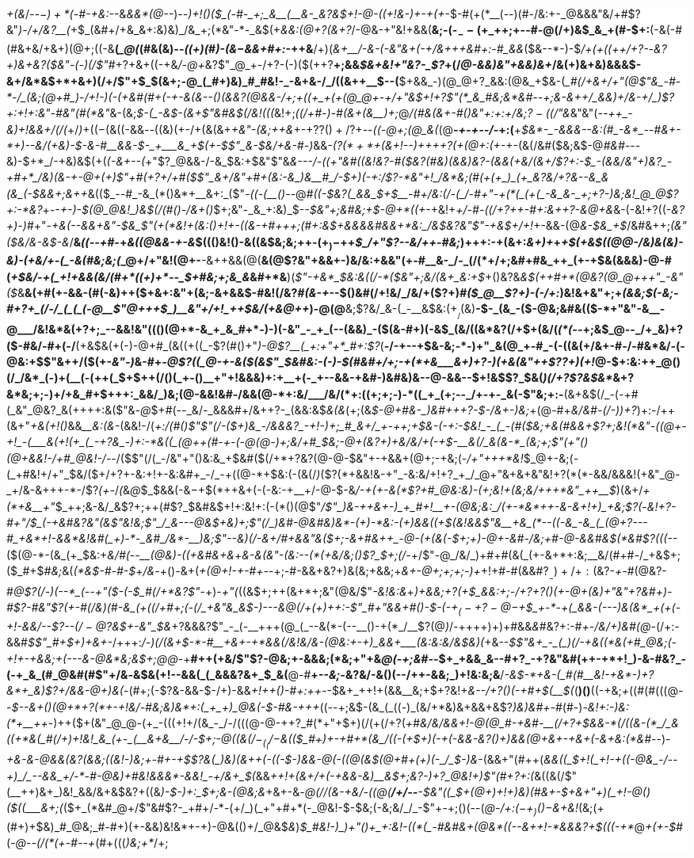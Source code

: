 _+(&_/--_$-)+*($-#-+&:-_-&_&&*(@--_)--_)+!()($_(-#-_+;_&__(__&-_&?&$+!-@-*((+!&*-)+-+(+_-$-#(+(*__(--)(#-/&:+-_@&&&"&/+#$?&"_)-/+/&?__(_+$_(&#+/+&_&+:&)&)_/&_+;(*&"-*-_&$(+_&&:(@+?(&+?_/-@&-+"&!+&&(__&;-(-$_--(+$_++;+--#-@(/+)&$_&_+(#-$+:__(-&(-#(#&+&/+&+)(@+;((-&__(*_@(*(#&(&)--_$((+)($_#_)-(&$-$&&+#+:_-++&__/+)(*&_+__/-_&_-(_-&"&_+_(-+/&+++&#+:-#_&&*($&--*-)-$_/+(+((++/+?-_-_&?+)&+&?($&"-(-)(/$"_#+?+&+((-+&_/-@+_&?$"_@_+-/+?-(-)($($++$?__+;&&_$&+&!+"&?-_$?_+(/_@-&&)&"+&&)&+_/&(+)&+&)&&&$-&+/&*&$+*+&+)(/+/$"+$_$(&+;-@_(_#+)&)_#_#&!-_-&+&-/_/((&++__$--(__$+&&_-)(@_@+?_&&:(@&_+$&-(*_#(*_/+&+/+"(@$"&_-#-*-/_(&;(@+#_)-/+!-)(-(+&#(#+(-+-&(&--()(&&?(@&&-/+;+((+_+(+(@_@+-+/+"&$+!+?$"(*_&_#&;&*&#--+;&-&++/_&&)+/&-+/_)$?+:+!+:&"-#&"(#(*&"_&-(&;_$-(_-&$-(&+$"&#&$(/&!(((_&!+;_((/+#-)-#(&+(&__)+;_@_/(#&(&+-#()&"+:+:+/&;$?-((/$"&_&"&"(*--++_-&)+!&&+/(/(*+/_)_+($(-($&((-&&_--_((&)(+-/+(&(&+_+&"-(&;++&_+-+?$?()+/$?+*--($($-@+;(@_&(*(@___-+-+--/_-+:(__+_$&*-_-&&&--&:(#_-&*_--#&+-*+)--&/(+&)-$-&-#__&&-$-_+___&_+$(+-$$"_&-$&/+&-#-)_&&*-($?(*+*+$(&+!-_-)++_++?(+(@+:(+-*+-(&(/&#($&;&$-@_#&#-_--&)-$+*_/-+&)&$(+(_(-&+--(_+"$?_@&&-/-&_$&:+$&"$"&*&---_/_-((+"&#((&!&?-#_(_$&?(#&)(&&)&?-(&&(+&/(&+/$?+:-$_-(&&/&"+)&?_-+#+*_/&)(&-+-@+(+)$"+#_(+?+/+#($$"_&+/&"+#+(&:-&_)&__#_/-$+)_$($_-+:_/$?-*&"+!_/&*&;(#(+(+_)_(+_&?&/+?&--&_&(&_(-$&&+;&++*&(($_--#_-&_(*()&*+__&+:_($"_-((-(__()-_-@_#((-$&?(_&&_$+$__-#+/&:(/-(_/-#+"-+(*(_(+(_-&_&-_+;+?-)&;&!_@_@$?+:-*&?_+_--+-)-$(@_@&!_)&$(/(#()-/&+()_$+;&"-_&_+:&)_$-_-$&"+;&#&;+$-@+*((+_-+&!+*+/-#-((/+?++-#+:&++?-&_@+_&*&-(-&!+?((-_&?+)-)_#+"-___+&(_--&&+_&"-$&_$"(+(*&!+(&:()+!+-((&-+#+++;(#+:&$+&&&&#&&+*&:_/&$&?&"$"-+&$+/+!_+-&&-(@_&-$&_+$_/&#&++;_(&"($&/&-&$-&_/__&_((--+#_-+_&((@&&-+-&_$((()&!()-&((&$&;&;++-$(+_)-$++_$_/+"$?--&/++-#&;_)+++:-+(&+:_&+)+_+*+$(+&$(_(@_@-/&)&(&)-_&)-(+_&/+-(_-&(#&;&;(*_@+/+"&!(@+-__-&++&&(@(__&(@$?&"+&&+-)&/&:+&&"(+-#__&-_/-_(/(*+/+;&#+#&_++_(+-+$&(&&&)-@-#(*+$&/-+(_+!+&&(&/(#+*((+)+*--_$+#&;+;&_&*&#+*&__)(_$"-+&*_$&:&((/-*($&"+;&/(&+_&:+$_+()&?&_&$(++#+*(@&?(@_@+++"_-&"($_&__&(+#(+-&&-(#(-&)++($+&+:&"+(&;-&+&&$-#&!(/&?_#(&-+_--$()&#(/+!&/_/&/+($?+)_#($_@__$?+)-(-/+:_)&!&+&"+;+*(&&;_$(-&;-#+?+_(/-/_(_(_(-@__$"_@+++$_)__&"+/+!_++$&/(+&*_@++_)-@(@__&;$?&/_&-(_-__&$&:($+__/($&)__-$-_(&_-($-@&;&#&(($-*+"&"-&__-@___/&!&*&(+?+;_--&&!&"((()(@+*-&_+_&_#+*-)-)(-&"_-_+_(--(&&)_-($(&-#+)(-&$_(&/((&*&?(/+$+(&/(_(*(--_+;&$_@--_/+_&)+?($-#&/-#+(-/__(+&$&(+(-)-@+#_(&((+((_-$?(#()+"_)-@$?__(_+:+"+*_#+:$?_(__-/-+--+$&-&;-*-)+"_&(@_+-#_-(-((&(+/&+-#-/-#&*&/-(-@&:+$$"&++/($(+-_&"-)_&-#+-_@$?((_@-+-&($(&$"_$&#&:-(-)-$(#&#+/+;-+(*+&___&+)+?-)(+&(&"++$?$?+)($+!_@-$+:&:++_@()(/_/&*_(-)+(__(-(++(_$+$++(/()(_+-()__+"+!&&&)+:+__+(-_+--&&-+&#-)&#&)&--@-&&--$+!&$$?_$&(_)(/+?$?&$&*_&+?&*&;+;-)+/+&_#+$+++:_&&/_)&;(@-&&!&#-/&&(@-*+:&/___/&/(*+:((+;+;-)-*((_+_(+;--_/+-+-_&(-$"&;+:-__(&+&$(/_-(-+#(_&"_@&?_&(++++:&($"&_-@_$+#(--_&/-_&&&#+/&++?-_(&&:&$_&(&_(+;(&_$-@+#&-_)&#+++?-$-/&+-)&;_+(@-#+*&/&#-*___(_/-)_)+?_)+:-/++(&+"_+&(+!()_&&*__&:(&-*(&&!-/(*+:_/(#()$"$"(/-_($+)&_-/&&&?_-+!-)+;_#_&+/_+-++;+$&-(-+:-$&!_-_(_-(#($&;+&(#&&_+$?+;&!(*&"-((@+-+!_-(___&(+!(+_(_-+?&_-)+:-*&((_(@++(#-+-(-@(@-)+;&/+#_$&;-@+(&?+)+&_/&/_+(-+$-__&(/_&(&-*_(&;+;$"(_+"()(@+&&!-/+#_@&!-/-*-/($$"(/(_-/&"+"()&:&_+$&#($(/+*+?&?(@-@-$&"+-+&&+(@+;-+&;(_-/+"+++*&!_$_@+-&;(-(_+#&!+/+"_$&/($+/+?+-&:+!+-&:&#+_-/_-+((@-*+$&:(-(&(/_)_($?(*+&&!&-+"_-&:&/+!+?_+_/_@+"&+&+&"&!+?(*(*-&&/&&&!(+&"_@-_+/&-&+++-*-/$?_(+-_/_(_&_@_$_$&&(-&$-$+$(*++&+(-(-&:-+__+/-@-$-&_/-+(+-&(*$?+#_@&:&)-(+;&!+(&;&/+++*&"_++__$_)(&+/_+(*+&__+"_$_++;&-&/_&$?+;++(#$?_$&#&$+!+:&!+:(-(*()(@$"_/$"_)&-++&+-)_+_#+!__+-(@&;&:_/(+-*&*++-&-&+!+)_+&;$?(_-*&!+?-#+"_/_$_(-+&#&?&"(&$"&!&;$"_/_&---@&$+_&)+;$"(/_)&#-@&#&)&*-(+)-*&:-(+)&&((+$(_&!&&$"&__+&_(*--((-&_-&_(_(@+?---#_+&*+!-&&*&!&#(_+)-*-_&#_/&*-__)&;$"--&)(/-&+/_#+&&"_&($+;-&+#&++_-@-(+(&(-$+;+)-*_@+-&#-/&;___+_#-@-&&#&$(*&#$?(((--_($(@-*-(&_(+_$&:+*&/_#(--__(_@&)-((+&#&+&*+*&-&(&"_-(_&:-_-$(*($_+&/&;()$?_$+;(/-*+/$"-@_/&/_)+#+#(&(_(+-&+*+:&;__&/(#+#-/_+&$+;($_#+$_#&;_&(_(*&$-#-#-$_+_/&_-+()_-_&+(_+(@+!-+-#+_--+;-#-&&+&?+)&(&;+&&;+_&+-@+;+;+;-)+_+!+#-#(&&#$?__-)+/+:($&?-_+-_#(@&?-#_@$?(/-)(--*_(--+"($-(-$_#(/+*&?$"_-+)-*+"(*((&$+;++(&+*+;&"(@&/$"_-&!&:&_+*_)+&&;+?_(+$_&&:+;-/+?+?()(+-@+(&)+"&"+?&#+)-#$?-#&"$?(+-#(/&)(#-&_(+((/+#+;(-(/_+&"&_&$-)---&_@(/+(+)+_+:-_$"_#+"&&+#()-$-(-$+_(-+?-@-$+$_+-*-+(_&&-(---)&(&*_+(+(-+!-&&/--$?_--$(/-@$?&$+-&"_$&*+?&&&?$"_-_(-__+++(@_(_--&(*-(--__()-+(*_/__$?(@_)_/-++++)+)+#&&_&_#&?+:-#_+-/&/+)&#(@_-(/+:-&&#_$$"_#+$+)+&+-_/+++:_/-)(/(&+$-*-#__+&+-+*&&(/&!&/&-(@&:+-+)_&&+___(&:&:&/&$&)(_+&-*-$$"&+_-_(_)(/-+&((*&(+#_@&;(-+!+-+&&;+(---&-@&*&;&$+;_@_@-*+__#++(+&/$"$?-@&;+-&&&;(*&;+"+&_@(-+;&#--_$+_+&&_&--#+?_-+?&"&#(++-+*+!_)-&-#&?_-(-+_&_(#_@&#(#$"+/&_-_&$&(+!--&&(_(_&&&?&+_$_&(__@-#__+_--&;-_&?&/-&()(--/++-&&;_)+!&:&;&__/_-&$-*+&-(_#(#__&!-+&*-)+?&*+_&)$?+/&&-@+)&(_-(#+;(-$?&-&&-$-/+)-&&_+!++()-#+:++-_-$&+_++!+(&&__&;+$+?&!+*&--/+?()(-+#+$(__$(*(__)()__((-+&;_+_((#(#(((@_--$--&+()(@+*+?(*+-+!&/-#&;&)&*+:(_+_+)_@&(-$-#&-+++_((--+;&$-(&_(_((-)_(&/+*&)&+&&+&$?_)&)&#+_-#(#-)-_&!+:-)&:(*+__++-_)++($+(&"_@_@-(+_-(((+!+/(&_-_/-/(((@-@-++?_#(*+"+$+)(/(+(/+?(*+#&/&/&&+!-@(@_#-*_+&#-*__(/+?+$&&-*(/((&-(*_/_&((+*&(_#(/+)+!&!_&_(+-_(__&+&__/-/-$+;-@((&$(/-_(_(/-$&(($_#+)+-+#+*(&_/((-(+$+)(-+(-&&-&?()+)&&(@+&+-+&+(-*&+&:(*&#_--)-*+&-&-@&_&(&?(&&;((&!-)&;+-_#+-+$$?&(_)&)(&++(-((-$-)&&-@(-(_(@_(&$(@+#+(+)(-_/_$-)&*-(&&+"(#++(*&&((_$+!(_+!-+((-@&_-/--+)_/_--&&_+/-*-#-@&)+#&!&&&*-&&!_-+/&+_$(*&&_++!+*(&+/+(-+&&-*&)__&$+;&?-)+?_@&!+)$"(#+?+:(_&((&(/$"(__++)&+_)&!_&&/&+&$&?+((&_)-$-)+:_$+;&-(@&;&_+&+-&*-@(/_/(&-+&/-((@(__/+/--__-$&"((_$_+(@_+_)+!+)&)(#&+-$+&+"+)(_+!-@()($((___&+;(*($+_(*&#_@+/$"&#$?-_+#+/-*-(+/_)(_+"+#+*(-_@&!-$-$&;(-&;&/_/_-$"+-+;()(--(_@-/+:($-+_)()-$&+&!_(&;(+(#+)+$&)_#_@&;_#-#+)(+-&&)&!&*+-+)-@&(()+/_@&$_&_)_$_#&!-)_)+"()+_+:&!-((*(_-#&#&+(@&*((--&++!-*&&&?+$(((-+*_@_+(+-$_#(_-@--(/(*(+-#--+_(#+(((_)&;+*_/+;